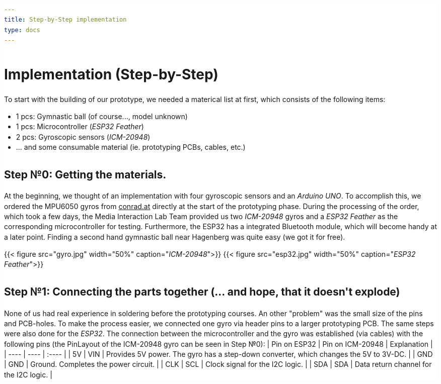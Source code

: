 ```yaml
---
title: Step-by-Step implementation
type: docs
---
```


# Implementation (Step-by-Step)

To start with the building of our prototype, we needed a materical list at first, which consists of the following items:
* 1 pcs: Gymnastic ball (of course..., model unknown)
* 1 pcs: Microcontroller (*ESP32 Feather*)
* 2 pcs: Gyroscopic sensors (*ICM-20948*)
* ... and some consumable material (ie. prototyping PCBs, cables, etc.) 

## Step №0: Getting the materials. 

At the beginning, we thought of an implementation with four gyroscopic sensors and an *Arduino UNO*. To accomplish this, we ordered the MPU6050 gyros from
[conrad.at](https://www.conrad.at/de/p/joy-it-mpu6050-beschleunigungssensor-1-st-passend-fuer-entwicklungskits-bbc-micro-bit-arduino-raspberry-pi-rock-pi-2136256.html)
directly at the start of the prototyping phase. During the processing of the order, which took a few days, the Media Interaction Lab Team provided us two
*ICM-20948* gyros and a *ESP32 Feather* as the corresponding microcontroller for testing. Furthermore, the ESP32 has a integrated Bluetooth module, which
will become handy at a later point. Finding a second hand gymnastic ball near Hagenberg was quite easy (we got it for free).

{{< figure src="gyro.jpg" width="50%" caption="*ICM-20948*">}}
{{< figure src="esp32.jpg" width="50%" caption="*ESP32 Feather*">}}

## Step №1: Connecting the parts together (... and hope, that it doesn't explode)

None of us had real experience in soldering before the prototyping courses. An other "problem" was the small size of the pins and PCB-holes. To make the
process easier, we connected one gyro via header pins to a larger prototyping PCB. The same steps were also done for the *ESP32*. The connection between
the microcontroller and the gyro was established (via cables) with the following pins (the PinLayout of the ICM-20948 gyro can be seen in Step №0):
| Pin on ESP32 | Pin on ICM-20948 | Explanation                                                                           |
| ----         | ----             | :----                                                                                 |
| 5V           | VIN              | Provides 5V power. The gyro has a step-down converter, which changes the 5V to 3V-DC. |
| GND          | GND              | Ground. Completes the power circuit.                                                  |
| CLK          | SCL              | Clock signal for the I2C logic.                                                       |
| SDA          | SDA              | Data return channel for the I2C logic.                                                |
